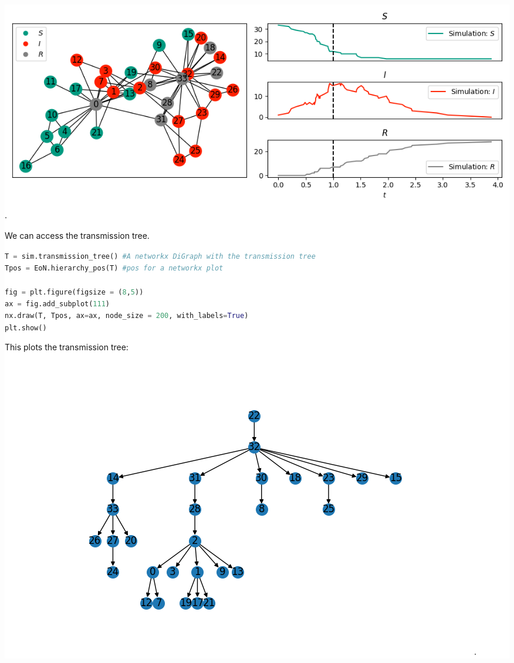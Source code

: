 ![](karate_club.png).



We can access the transmission tree.
```python
T = sim.transmission_tree() #A networkx DiGraph with the transmission tree
Tpos = EoN.hierarchy_pos(T) #pos for a networkx plot

fig = plt.figure(figsize = (8,5))
ax = fig.add_subplot(111)
nx.draw(T, Tpos, ax=ax, node_size = 200, with_labels=True)
plt.show()
```
This plots the transmission tree:

![](karate_club_transmission_tree.png).
